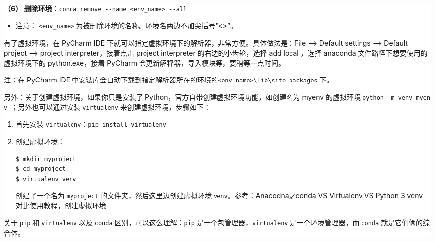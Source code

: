 **（6） 删除环境**：`conda remove --name <env_name> --all`

- 注意： `<env_name>` 为被删除环境的名称。环境名两边不加尖括号“<>”。

有了虚拟环境，在 PyCharm IDE 下就可以指定虚拟环境下的解析器，非常方便。具体做法是：File --> Default settings --> Default project --> project interpreter，接着点击 project interpreter 的右边的小齿轮，选择 add local ，选择 anaconda 文件路径下想要使用的虚拟环境下的 python.exe，接着 PyCharm 会更新解释器，导入模块等，要稍等一点时间。

注：在 PyCharm IDE 中安装库会自动下载到指定解析器所在的环境的`<env-name>\Lib\site-packages` 下。

另外：关于创建虚拟环境，如果你只是安装了 Python，官方自带创建虚拟环境功能，如创建名为 myenv 的虚拟环境  `python -m venv myenv `；另外也可以通过安装 `virtualenv` 来创建虚拟环境，步骤如下：

1. 首先安装 `virtualenv`：`pip install virtualenv`

2. 创建虚拟环境：

   ``` xml
   $ mkdir myproject
   $ cd myproject
   $ virtualenv venv
   ```

   创建了一个名为 `myproject` 的文件夹，然后这里边创建虚拟环境 `venv`。参考：[Anacodna之conda VS Virtualenv VS Python 3 venv 对比使用教程，创建虚拟环境](https://segmentfault.com/a/1190000005828284)

关于 `pip` 和 `virtualenv` 以及 `conda` 区别，可以这么理解：`pip` 是一个包管理器，`virtualenv` 是一个环境管理器，而 `conda` 就是它们俩的综合体。



